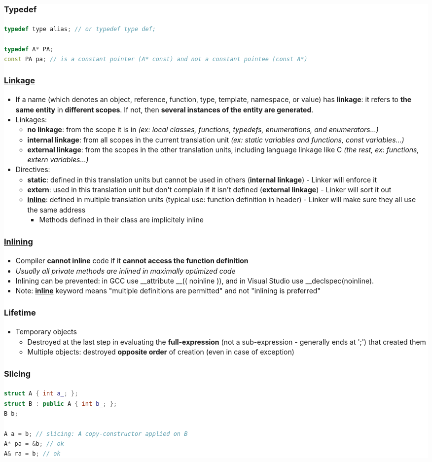 ### Typedef
```c++
typedef type alias; // or typedef type def;

typedef A* PA;
const PA pa; // is a constant pointer (A* const) and not a constant pointee (const A*)
```

### [Linkage](http://en.cppreference.com/w/cpp/language/storage_duration#Linkage)
* If a name (which denotes an object, reference, function, type, template, namespace, or value) has **linkage**: it refers to **the same entity** in **different scopes**.
If not, then **several instances of the entity are generated**.
* Linkages:
  * **no linkage**: from the scope it is in *(ex: local classes, functions, typedefs, enumerations, and enumerators...)*
  * **internal linkage**: from all scopes in the current translation unit *(ex: static variables and functions, const variables...)*
  * **external linkage**: from the scopes in the other translation units, including language linkage like C *(the rest, ex: functions, extern variables...)*
* Directives:
  * **static**: defined in this translation units but cannot be used in others (**internal linkage**) - Linker will enforce it
  * **extern**: used in this translation unit but don't complain if it isn't defined (**external linkage**) - Linker will sort it out
  * **[inline](https://en.cppreference.com/w/cpp/language/inline)**: defined in multiple translation units (typical use: function definition in header) - Linker will make sure they all use the same address
    * Methods defined in their class are implicitely inline

### [Inlining](https://stackoverflow.com/questions/10535667/does-it-make-any-sense-to-use-inline-keyword-with-templates/10536588#10536588)
* Compiler **cannot inline** code if it **cannot access the function definition**
* *Usually all private methods are inlined in maximally optimized code*
* Inlining can be prevented: in GCC use __attribute __(( noinline )), and in Visual Studio use __declspec(noinline).
* Note: **[inline](https://en.cppreference.com/w/cpp/language/inline)** keyword means "multiple definitions are permitted" and not "inlining is preferred"

### Lifetime
* Temporary objects
  * Destroyed at the last step in evaluating the **full-expression** (not a sub-expression - generally ends at ';') that created them
  * Multiple objects: destroyed **opposite order** of creation (even in case of exception)

### Slicing
```c++
struct A { int a_; };
struct B : public A { int b_; }; 
B b;

A a = b; // slicing: A copy-constructor applied on B
A* pa = &b; // ok
A& ra = b; // ok
```
